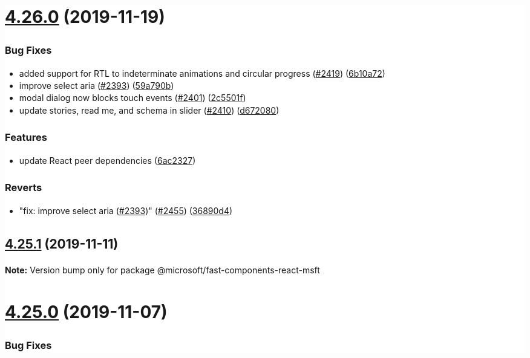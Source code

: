 



# [4.26.0](https://github.com/Microsoft/fast-dna/compare/@microsoft/fast-components-react-msft@4.25.1...@microsoft/fast-components-react-msft@4.26.0) (2019-11-19)


### Bug Fixes

* added support for RTL to indeterminate animations and circular progress ([#2419](https://github.com/Microsoft/fast-dna/issues/2419)) ([6b10a72](https://github.com/Microsoft/fast-dna/commit/6b10a72a7b8b85c5f5f7370edcde25a080d25ebc))
* improve select aria ([#2393](https://github.com/Microsoft/fast-dna/issues/2393)) ([59a790b](https://github.com/Microsoft/fast-dna/commit/59a790b39f8fa63b93acf2f42edb3c7fff630288))
* modal dialog now blocks touch events ([#2401](https://github.com/Microsoft/fast-dna/issues/2401)) ([2c5501f](https://github.com/Microsoft/fast-dna/commit/2c5501f6f607ecb4fd9d07768878fbde7b5006a2))
* update stories, read me, and schema in slider ([#2410](https://github.com/Microsoft/fast-dna/issues/2410)) ([d672080](https://github.com/Microsoft/fast-dna/commit/d67208088eb48542f77ff626d48672963dd60194))


### Features

* update React peer dependencies  ([6ac2327](https://github.com/Microsoft/fast-dna/commit/6ac232744a4c2a7c2ce903b6719213ded838d557))


### Reverts

* "fix: improve select aria ([#2393](https://github.com/Microsoft/fast-dna/issues/2393))" ([#2455](https://github.com/Microsoft/fast-dna/issues/2455)) ([36890d4](https://github.com/Microsoft/fast-dna/commit/36890d4ca4d4ce9abe6444ac21ed8924357b64b8))





## [4.25.1](https://github.com/Microsoft/fast-dna/compare/@microsoft/fast-components-react-msft@4.25.0...@microsoft/fast-components-react-msft@4.25.1) (2019-11-11)

**Note:** Version bump only for package @microsoft/fast-components-react-msft





# [4.25.0](https://github.com/Microsoft/fast-dna/compare/@microsoft/fast-components-react-msft@4.24.3...@microsoft/fast-components-react-msft@4.25.0) (2019-11-07)


### Bug Fixes

